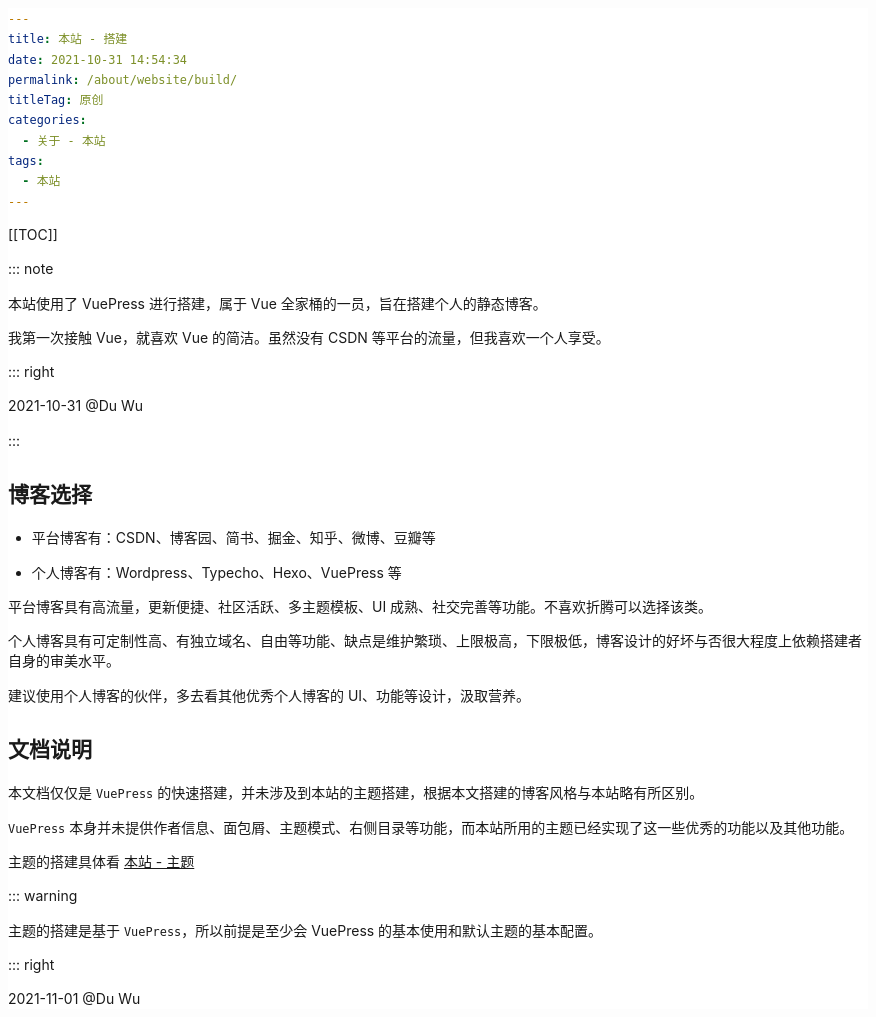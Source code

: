 ```yaml
---
title: 本站 - 搭建
date: 2021-10-31 14:54:34
permalink: /about/website/build/
titleTag: 原创
categories:
  - 关于 - 本站
tags: 
  - 本站
---
```




[[TOC]]



::: note

本站使用了 VuePress 进行搭建，属于 Vue 全家桶的一员，旨在搭建个人的静态博客。

我第一次接触 Vue，就喜欢 Vue 的简洁。虽然没有 CSDN 等平台的流量，但我喜欢一个人享受。

::: right

2021-10-31 @Du Wu

:::



## 博客选择

- 平台博客有：CSDN、博客园、简书、掘金、知乎、微博、豆瓣等

- 个人博客有：Wordpress、Typecho、Hexo、VuePress 等

平台博客具有高流量，更新便捷、社区活跃、多主题模板、UI 成熟、社交完善等功能。不喜欢折腾可以选择该类。

个人博客具有可定制性高、有独立域名、自由等功能、缺点是维护繁琐、上限极高，下限极低，博客设计的好坏与否很大程度上依赖搭建者自身的审美水平。

建议使用个人博客的伙伴，多去看其他优秀个人博客的 UI、功能等设计，汲取营养。



## 文档说明

本文档仅仅是 `VuePress` 的快速搭建，并未涉及到本站的主题搭建，根据本文搭建的博客风格与本站略有所区别。

`VuePress` 本身并未提供作者信息、面包屑、主题模式、右侧目录等功能，而本站所用的主题已经实现了这一些优秀的功能以及其他功能。

主题的搭建具体看 [本站 - 主题](/about/website/theme/)

::: warning

主题的搭建是基于 `VuePress`，所以前提是至少会 VuePress 的基本使用和默认主题的基本配置。

::: right

2021-11-01 @Du Wu
